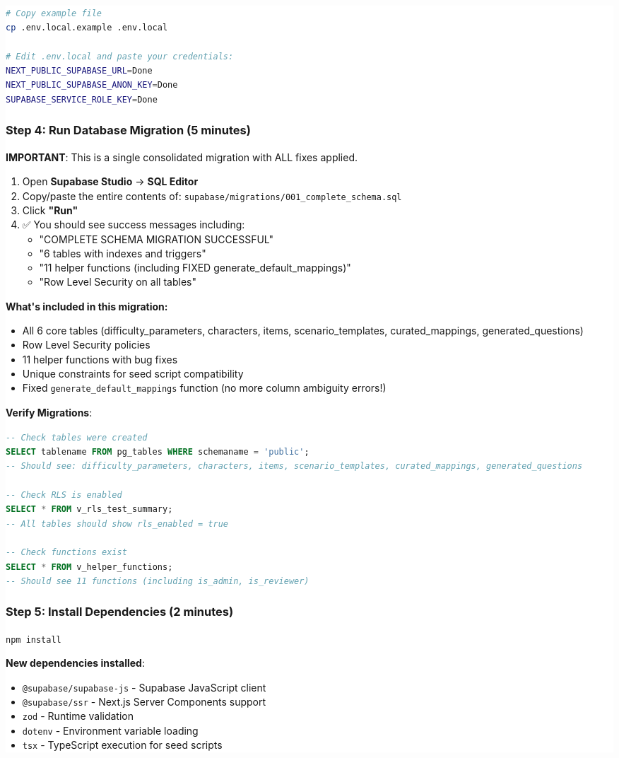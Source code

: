 ```bash
# Copy example file
cp .env.local.example .env.local

# Edit .env.local and paste your credentials:
NEXT_PUBLIC_SUPABASE_URL=Done
NEXT_PUBLIC_SUPABASE_ANON_KEY=Done
SUPABASE_SERVICE_ROLE_KEY=Done
```

### Step 4: Run Database Migration (5 minutes)

**IMPORTANT**: This is a single consolidated migration with ALL fixes applied.

1. Open **Supabase Studio** → **SQL Editor**
2. Copy/paste the entire contents of: `supabase/migrations/001_complete_schema.sql`
3. Click **"Run"**
4. ✅ You should see success messages including:
   - "COMPLETE SCHEMA MIGRATION SUCCESSFUL"
   - "6 tables with indexes and triggers"
   - "11 helper functions (including FIXED generate_default_mappings)"
   - "Row Level Security on all tables"

**What's included in this migration:**
- All 6 core tables (difficulty_parameters, characters, items, scenario_templates, curated_mappings, generated_questions)
- Row Level Security policies
- 11 helper functions with bug fixes
- Unique constraints for seed script compatibility
- Fixed `generate_default_mappings` function (no more column ambiguity errors!)

**Verify Migrations**:
```sql
-- Check tables were created
SELECT tablename FROM pg_tables WHERE schemaname = 'public';
-- Should see: difficulty_parameters, characters, items, scenario_templates, curated_mappings, generated_questions

-- Check RLS is enabled
SELECT * FROM v_rls_test_summary;
-- All tables should show rls_enabled = true

-- Check functions exist
SELECT * FROM v_helper_functions;
-- Should see 11 functions (including is_admin, is_reviewer)
```

### Step 5: Install Dependencies (2 minutes)

```bash
npm install
```

**New dependencies installed**:
- `@supabase/supabase-js` - Supabase JavaScript client
- `@supabase/ssr` - Next.js Server Components support
- `zod` - Runtime validation
- `dotenv` - Environment variable loading
- `tsx` - TypeScript execution for seed scripts
